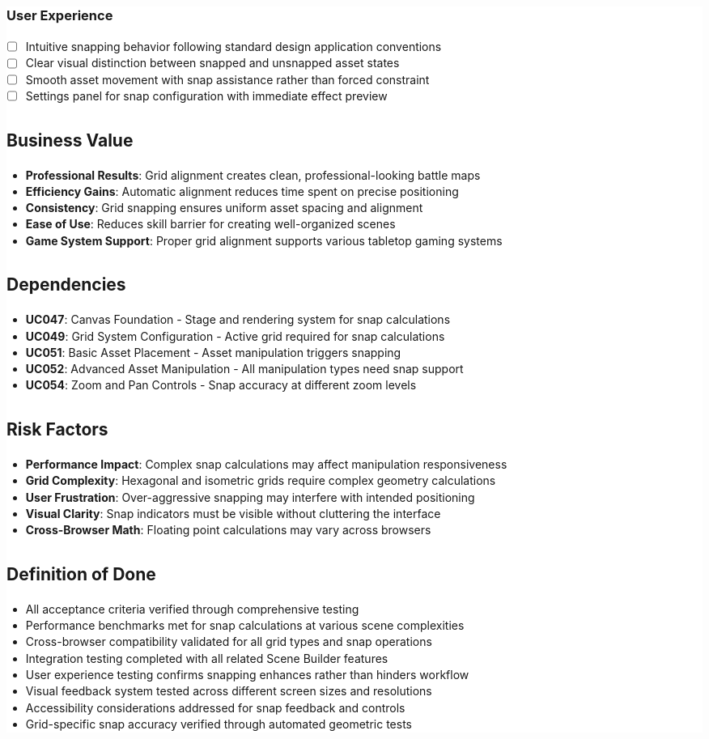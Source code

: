 ### User Experience
- [ ] Intuitive snapping behavior following standard design application conventions
- [ ] Clear visual distinction between snapped and unsnapped asset states
- [ ] Smooth asset movement with snap assistance rather than forced constraint
- [ ] Settings panel for snap configuration with immediate effect preview

## Business Value
- **Professional Results**: Grid alignment creates clean, professional-looking battle maps
- **Efficiency Gains**: Automatic alignment reduces time spent on precise positioning
- **Consistency**: Grid snapping ensures uniform asset spacing and alignment
- **Ease of Use**: Reduces skill barrier for creating well-organized scenes
- **Game System Support**: Proper grid alignment supports various tabletop gaming systems

## Dependencies
- **UC047**: Canvas Foundation - Stage and rendering system for snap calculations
- **UC049**: Grid System Configuration - Active grid required for snap calculations
- **UC051**: Basic Asset Placement - Asset manipulation triggers snapping
- **UC052**: Advanced Asset Manipulation - All manipulation types need snap support
- **UC054**: Zoom and Pan Controls - Snap accuracy at different zoom levels

## Risk Factors
- **Performance Impact**: Complex snap calculations may affect manipulation responsiveness
- **Grid Complexity**: Hexagonal and isometric grids require complex geometry calculations
- **User Frustration**: Over-aggressive snapping may interfere with intended positioning
- **Visual Clarity**: Snap indicators must be visible without cluttering the interface
- **Cross-Browser Math**: Floating point calculations may vary across browsers

## Definition of Done
- All acceptance criteria verified through comprehensive testing
- Performance benchmarks met for snap calculations at various scene complexities
- Cross-browser compatibility validated for all grid types and snap operations
- Integration testing completed with all related Scene Builder features
- User experience testing confirms snapping enhances rather than hinders workflow
- Visual feedback system tested across different screen sizes and resolutions
- Accessibility considerations addressed for snap feedback and controls
- Grid-specific snap accuracy verified through automated geometric tests